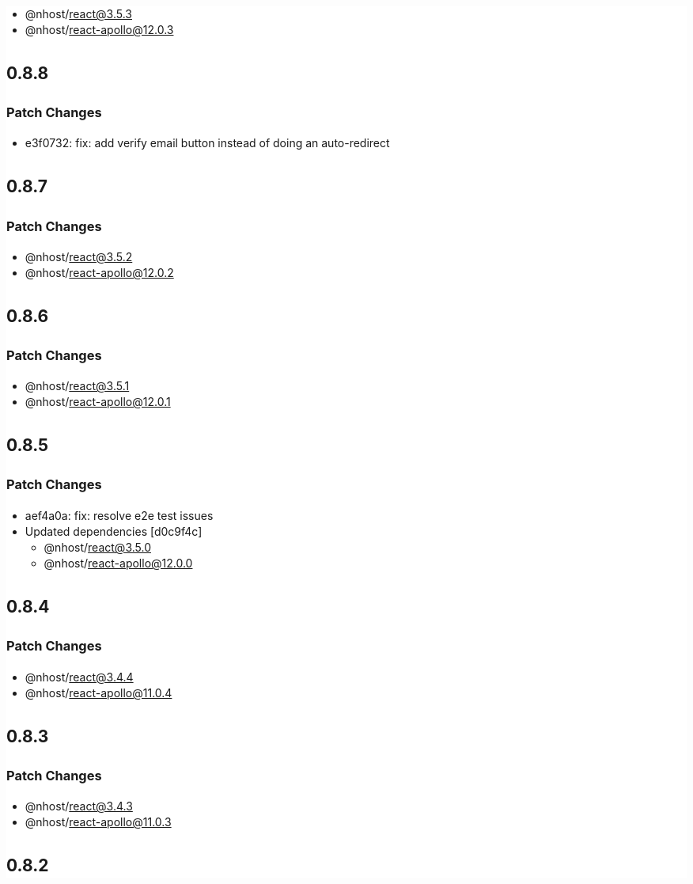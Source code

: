 - @nhost/react@3.5.3
- @nhost/react-apollo@12.0.3

## 0.8.8

### Patch Changes

- e3f0732: fix: add verify email button instead of doing an auto-redirect

## 0.8.7

### Patch Changes

- @nhost/react@3.5.2
- @nhost/react-apollo@12.0.2

## 0.8.6

### Patch Changes

- @nhost/react@3.5.1
- @nhost/react-apollo@12.0.1

## 0.8.5

### Patch Changes

- aef4a0a: fix: resolve e2e test issues
- Updated dependencies [d0c9f4c]
  - @nhost/react@3.5.0
  - @nhost/react-apollo@12.0.0

## 0.8.4

### Patch Changes

- @nhost/react@3.4.4
- @nhost/react-apollo@11.0.4

## 0.8.3

### Patch Changes

- @nhost/react@3.4.3
- @nhost/react-apollo@11.0.3

## 0.8.2

